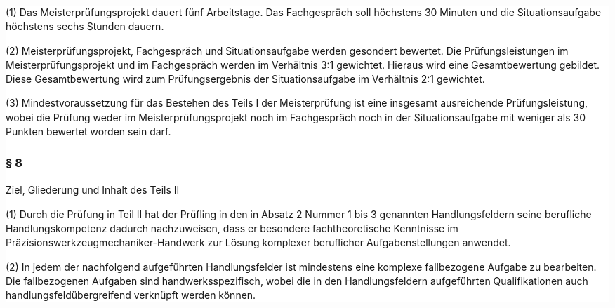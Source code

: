 (1) Das Meisterprüfungsprojekt dauert fünf Arbeitstage. Das Fachgespräch
soll höchstens 30 Minuten und die Situationsaufgabe höchstens sechs
Stunden dauern.

</div>

<div class="jurAbsatz">

(2) Meisterprüfungsprojekt, Fachgespräch und Situationsaufgabe werden
gesondert bewertet. Die Prüfungsleistungen im Meisterprüfungsprojekt und
im Fachgespräch werden im Verhältnis 3:1 gewichtet. Hieraus wird eine
Gesamtbewertung gebildet. Diese Gesamtbewertung wird zum
Prüfungsergebnis der Situationsaufgabe im Verhältnis 2:1 gewichtet.

</div>

<div class="jurAbsatz">

(3) Mindestvoraussetzung für das Bestehen des Teils I der Meisterprüfung
ist eine insgesamt ausreichende Prüfungsleistung, wobei die Prüfung
weder im Meisterprüfungsprojekt noch im Fachgespräch noch in der
Situationsaufgabe mit weniger als 30 Punkten bewertet worden sein darf.

</div>

</div>

</div>

</div>

<span id="BJNR231500011BJNE000901119.html"></span>

### § 8  
Ziel, Gliederung und Inhalt des Teils II

<div>

<div class="jnhtml">

<div>

<div class="jurAbsatz">

(1) Durch die Prüfung in Teil II hat der Prüfling in den in Absatz 2
Nummer 1 bis 3 genannten Handlungsfeldern seine berufliche
Handlungskompetenz dadurch nachzuweisen, dass er besondere
fachtheoretische Kenntnisse im Präzisionswerkzeugmechaniker-Handwerk zur
Lösung komplexer beruflicher Aufgabenstellungen anwendet.

</div>

<div class="jurAbsatz">

(2) In jedem der nachfolgend aufgeführten Handlungsfelder ist mindestens
eine komplexe fallbezogene Aufgabe zu bearbeiten. Die fallbezogenen
Aufgaben sind handwerksspezifisch, wobei die in den Handlungsfeldern
aufgeführten Qualifikationen auch handlungsfeldübergreifend verknüpft
werden können.
